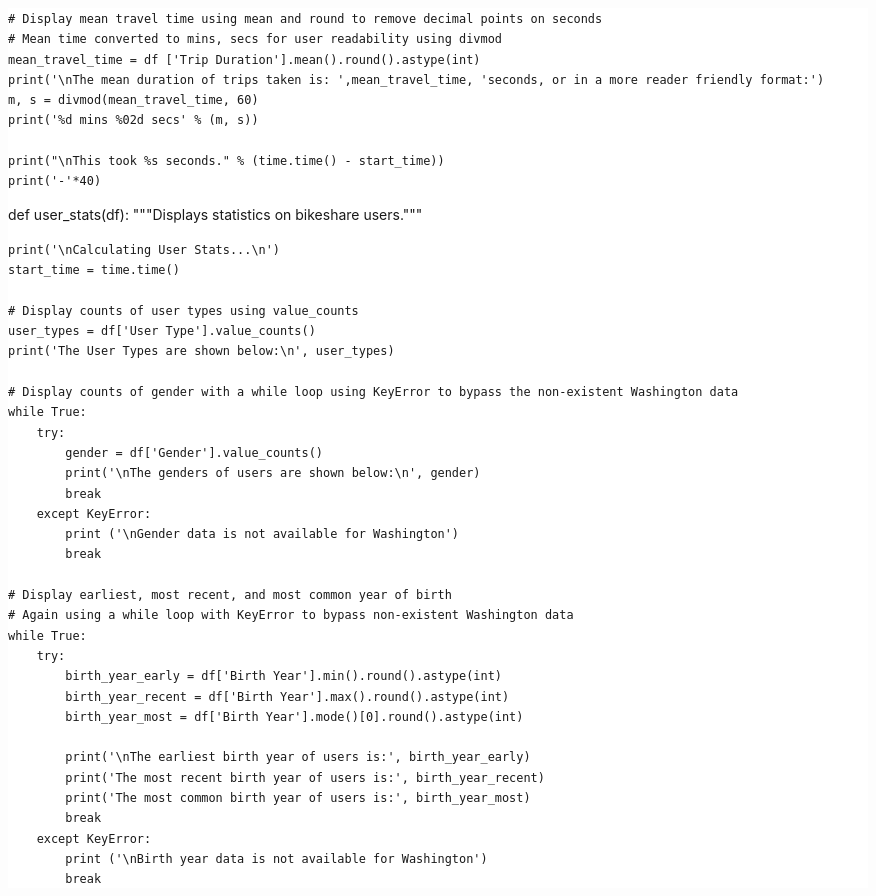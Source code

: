     # Display mean travel time using mean and round to remove decimal points on seconds
    # Mean time converted to mins, secs for user readability using divmod
    mean_travel_time = df ['Trip Duration'].mean().round().astype(int)
    print('\nThe mean duration of trips taken is: ',mean_travel_time, 'seconds, or in a more reader friendly format:')
    m, s = divmod(mean_travel_time, 60)
    print('%d mins %02d secs' % (m, s))

    print("\nThis took %s seconds." % (time.time() - start_time))
    print('-'*40)

def user_stats(df):
    """Displays statistics on bikeshare users."""

    print('\nCalculating User Stats...\n')
    start_time = time.time()

    # Display counts of user types using value_counts
    user_types = df['User Type'].value_counts()
    print('The User Types are shown below:\n', user_types)

    # Display counts of gender with a while loop using KeyError to bypass the non-existent Washington data
    while True:
        try:
            gender = df['Gender'].value_counts()
            print('\nThe genders of users are shown below:\n', gender)
            break
        except KeyError:
            print ('\nGender data is not available for Washington')
            break

    # Display earliest, most recent, and most common year of birth
    # Again using a while loop with KeyError to bypass non-existent Washington data
    while True:
        try:
            birth_year_early = df['Birth Year'].min().round().astype(int)
            birth_year_recent = df['Birth Year'].max().round().astype(int)
            birth_year_most = df['Birth Year'].mode()[0].round().astype(int)

            print('\nThe earliest birth year of users is:', birth_year_early)
            print('The most recent birth year of users is:', birth_year_recent)
            print('The most common birth year of users is:', birth_year_most)
            break
        except KeyError:
            print ('\nBirth year data is not available for Washington')
            break
